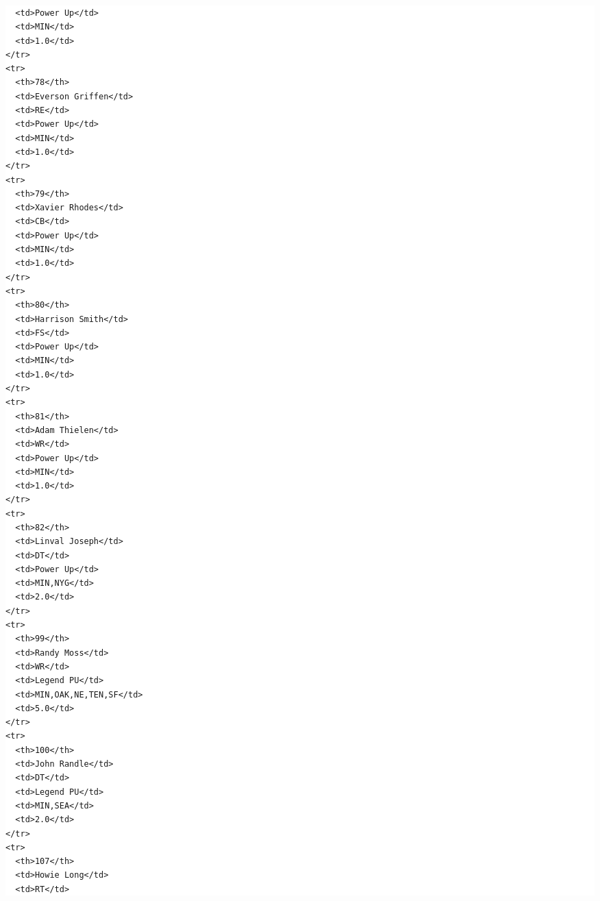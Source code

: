       <td>Power Up</td>
      <td>MIN</td>
      <td>1.0</td>
    </tr>
    <tr>
      <th>78</th>
      <td>Everson Griffen</td>
      <td>RE</td>
      <td>Power Up</td>
      <td>MIN</td>
      <td>1.0</td>
    </tr>
    <tr>
      <th>79</th>
      <td>Xavier Rhodes</td>
      <td>CB</td>
      <td>Power Up</td>
      <td>MIN</td>
      <td>1.0</td>
    </tr>
    <tr>
      <th>80</th>
      <td>Harrison Smith</td>
      <td>FS</td>
      <td>Power Up</td>
      <td>MIN</td>
      <td>1.0</td>
    </tr>
    <tr>
      <th>81</th>
      <td>Adam Thielen</td>
      <td>WR</td>
      <td>Power Up</td>
      <td>MIN</td>
      <td>1.0</td>
    </tr>
    <tr>
      <th>82</th>
      <td>Linval Joseph</td>
      <td>DT</td>
      <td>Power Up</td>
      <td>MIN,NYG</td>
      <td>2.0</td>
    </tr>
    <tr>
      <th>99</th>
      <td>Randy Moss</td>
      <td>WR</td>
      <td>Legend PU</td>
      <td>MIN,OAK,NE,TEN,SF</td>
      <td>5.0</td>
    </tr>
    <tr>
      <th>100</th>
      <td>John Randle</td>
      <td>DT</td>
      <td>Legend PU</td>
      <td>MIN,SEA</td>
      <td>2.0</td>
    </tr>
    <tr>
      <th>107</th>
      <td>Howie Long</td>
      <td>RT</td>
